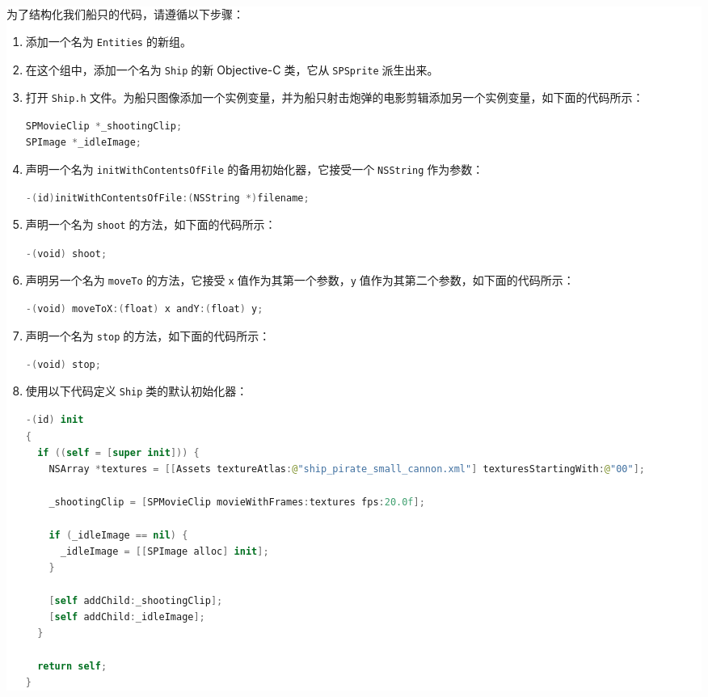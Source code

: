 为了结构化我们船只的代码，请遵循以下步骤：

1.  添加一个名为 `Entities` 的新组。

1.  在这个组中，添加一个名为 `Ship` 的新 Objective-C 类，它从 `SPSprite` 派生出来。

1.  打开 `Ship.h` 文件。为船只图像添加一个实例变量，并为船只射击炮弹的电影剪辑添加另一个实例变量，如下面的代码所示：

    ```swift
    SPMovieClip *_shootingClip;
    SPImage *_idleImage;
    ```

1.  声明一个名为 `initWithContentsOfFile` 的备用初始化器，它接受一个 `NSString` 作为参数：

    ```swift
    -(id)initWithContentsOfFile:(NSString *)filename;
    ```

1.  声明一个名为 `shoot` 的方法，如下面的代码所示：

    ```swift
    -(void) shoot;
    ```

1.  声明另一个名为 `moveTo` 的方法，它接受 `x` 值作为其第一个参数，`y` 值作为其第二个参数，如下面的代码所示：

    ```swift
    -(void) moveToX:(float) x andY:(float) y;
    ```

1.  声明一个名为 `stop` 的方法，如下面的代码所示：

    ```swift
    -(void) stop;
    ```

1.  使用以下代码定义 `Ship` 类的默认初始化器：

    ```swift
    -(id) init
    {
      if ((self = [super init])) {
        NSArray *textures = [[Assets textureAtlas:@"ship_pirate_small_cannon.xml"] texturesStartingWith:@"00"];

        _shootingClip = [SPMovieClip movieWithFrames:textures fps:20.0f];

        if (_idleImage == nil) {
          _idleImage = [[SPImage alloc] init];
        }

        [self addChild:_shootingClip];
        [self addChild:_idleImage];
      }

      return self;
    } 
    ```
